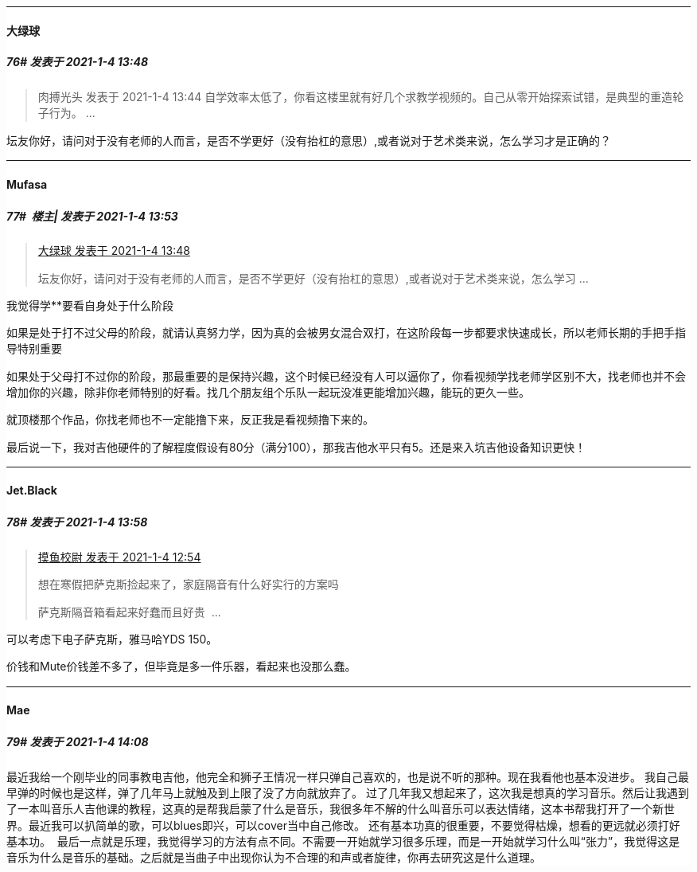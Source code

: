 
-----

####  大绿球  
##### 76#       发表于 2021-1-4 13:48


<blockquote>肉搏光头 发表于 2021-1-4 13:44
自学效率太低了，你看这楼里就有好几个求教学视频的。自己从零开始探索试错，是典型的重造轮子行为。 ...</blockquote>
坛友你好，请问对于没有老师的人而言，是否不学更好（没有抬杠的意思）,或者说对于艺术类来说，怎么学习才是正确的？


-----

####  Mufasa  
##### 77#         楼主| 发表于 2021-1-4 13:53


<blockquote><a href="httphttps://bbs.saraba1st.com/2b/forum.php?mod=redirect&amp;goto=findpost&amp;pid=49933860&amp;ptid=1981066" target="_blank">大绿球 发表于 2021-1-4 13:48</a>

坛友你好，请问对于没有老师的人而言，是否不学更好（没有抬杠的意思）,或者说对于艺术类来说，怎么学习 ...</blockquote>
我觉得学**要看自身处于什么阶段

如果是处于打不过父母的阶段，就请认真努力学，因为真的会被男女混合双打，在这阶段每一步都要求快速成长，所以老师长期的手把手指导特别重要

如果处于父母打不过你的阶段，那最重要的是保持兴趣，这个时候已经没有人可以逼你了，你看视频学找老师学区别不大，找老师也并不会增加你的兴趣，除非你老师特别的好看。找几个朋友组个乐队一起玩没准更能增加兴趣，能玩的更久一些。

就顶楼那个作品，你找老师也不一定能撸下来，反正我是看视频撸下来的。

最后说一下，我对吉他硬件的了解程度假设有80分（满分100），那我吉他水平只有5。还是来入坑吉他设备知识更快！


-----

####  Jet.Black  
##### 78#       发表于 2021-1-4 13:58


<blockquote><a href="httphttps://bbs.saraba1st.com/2b/forum.php?mod=redirect&amp;goto=findpost&amp;pid=49933406&amp;ptid=1981066" target="_blank">摸鱼校尉 发表于 2021-1-4 12:54</a>

想在寒假把萨克斯捡起来了，家庭隔音有什么好实行的方案吗 

萨克斯隔音箱看起来好蠢而且好贵  ...</blockquote>
可以考虑下电子萨克斯，雅马哈YDS 150。


价钱和Mute价钱差不多了，但毕竟是多一件乐器，看起来也没那么蠢。


-----

####  Mae  
##### 79#       发表于 2021-1-4 14:08


最近我给一个刚毕业的同事教电吉他，他完全和狮子王情况一样只弹自己喜欢的，也是说不听的那种。现在我看他也基本没进步。
我自己最早弹的时候也是这样，弹了几年马上就触及到上限了没了方向就放弃了。
过了几年我又想起来了，这次我是想真的学习音乐。然后让我遇到了一本叫音乐人吉他课的教程，这真的是帮我启蒙了什么是音乐，我很多年不解的什么叫音乐可以表达情绪，这本书帮我打开了一个新世界。最近我可以扒简单的歌，可以blues即兴，可以cover当中自己修改。
还有基本功真的很重要，不要觉得枯燥，想看的更远就必须打好基本功。  最后一点就是乐理，我觉得学习的方法有点不同。不需要一开始就学习很多乐理，而是一开始就学习什么叫“张力”，我觉得这是音乐为什么是音乐的基础。之后就是当曲子中出现你认为不合理的和声或者旋律，你再去研究这是什么道理。
